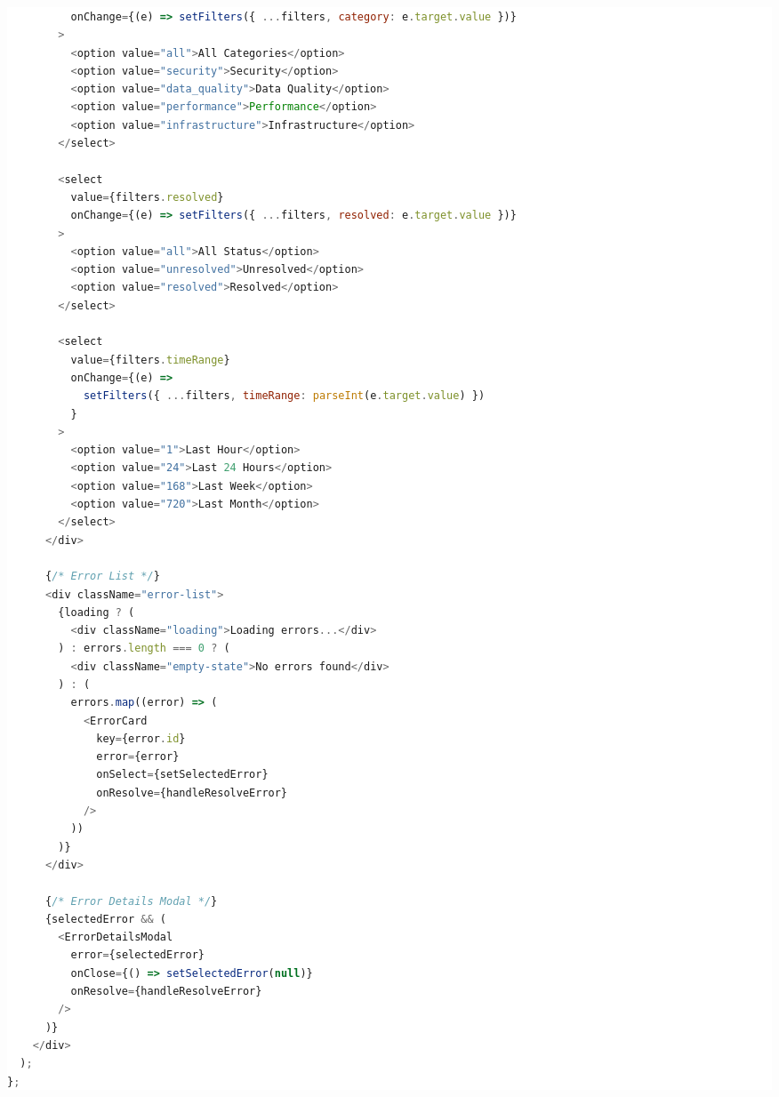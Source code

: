 ```javascript
          onChange={(e) => setFilters({ ...filters, category: e.target.value })}
        >
          <option value="all">All Categories</option>
          <option value="security">Security</option>
          <option value="data_quality">Data Quality</option>
          <option value="performance">Performance</option>
          <option value="infrastructure">Infrastructure</option>
        </select>

        <select
          value={filters.resolved}
          onChange={(e) => setFilters({ ...filters, resolved: e.target.value })}
        >
          <option value="all">All Status</option>
          <option value="unresolved">Unresolved</option>
          <option value="resolved">Resolved</option>
        </select>

        <select
          value={filters.timeRange}
          onChange={(e) =>
            setFilters({ ...filters, timeRange: parseInt(e.target.value) })
          }
        >
          <option value="1">Last Hour</option>
          <option value="24">Last 24 Hours</option>
          <option value="168">Last Week</option>
          <option value="720">Last Month</option>
        </select>
      </div>

      {/* Error List */}
      <div className="error-list">
        {loading ? (
          <div className="loading">Loading errors...</div>
        ) : errors.length === 0 ? (
          <div className="empty-state">No errors found</div>
        ) : (
          errors.map((error) => (
            <ErrorCard
              key={error.id}
              error={error}
              onSelect={setSelectedError}
              onResolve={handleResolveError}
            />
          ))
        )}
      </div>

      {/* Error Details Modal */}
      {selectedError && (
        <ErrorDetailsModal
          error={selectedError}
          onClose={() => setSelectedError(null)}
          onResolve={handleResolveError}
        />
      )}
    </div>
  );
};
```

